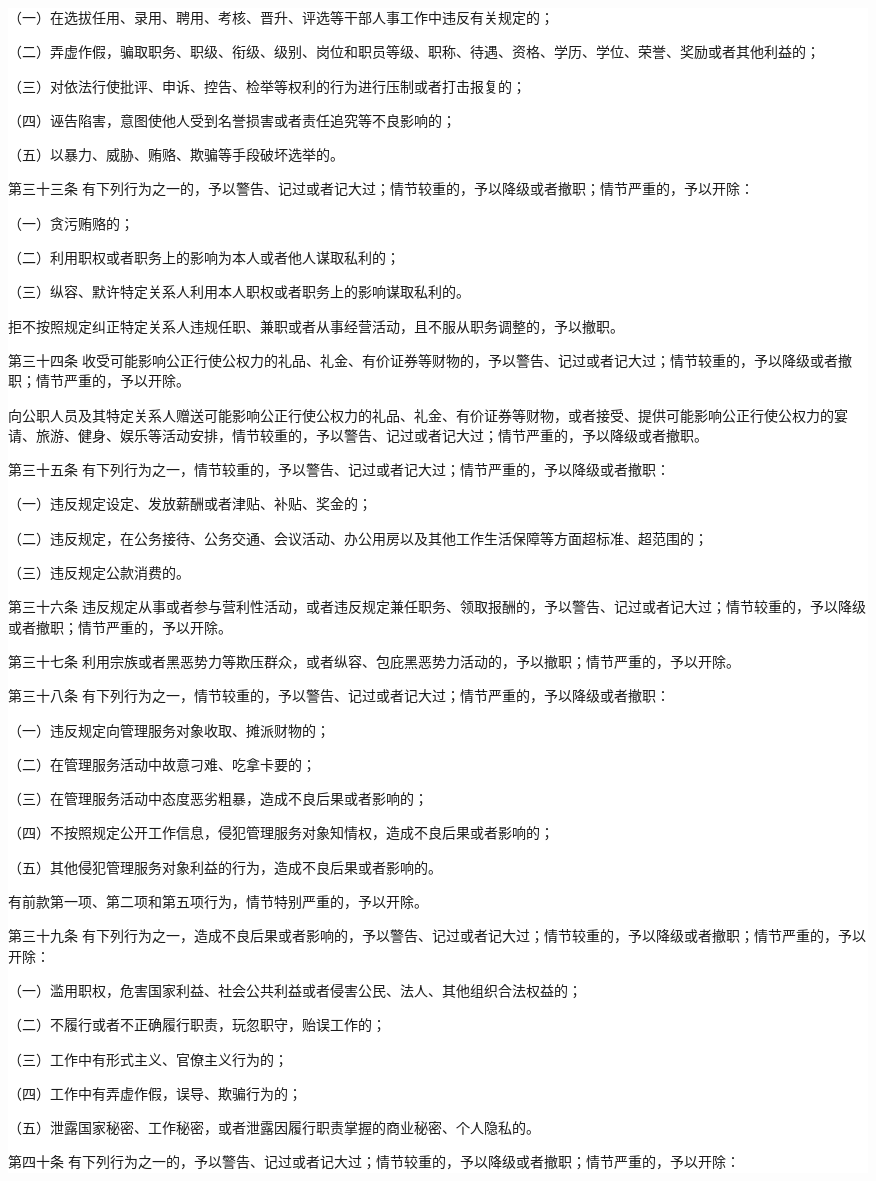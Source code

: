 （一）在选拔任用、录用、聘用、考核、晋升、评选等干部人事工作中违反有关规定的；

（二）弄虚作假，骗取职务、职级、衔级、级别、岗位和职员等级、职称、待遇、资格、学历、学位、荣誉、奖励或者其他利益的；

（三）对依法行使批评、申诉、控告、检举等权利的行为进行压制或者打击报复的；

（四）诬告陷害，意图使他人受到名誉损害或者责任追究等不良影响的；

（五）以暴力、威胁、贿赂、欺骗等手段破坏选举的。

第三十三条 有下列行为之一的，予以警告、记过或者记大过；情节较重的，予以降级或者撤职；情节严重的，予以开除：

（一）贪污贿赂的；

（二）利用职权或者职务上的影响为本人或者他人谋取私利的；

（三）纵容、默许特定关系人利用本人职权或者职务上的影响谋取私利的。

拒不按照规定纠正特定关系人违规任职、兼职或者从事经营活动，且不服从职务调整的，予以撤职。

第三十四条 收受可能影响公正行使公权力的礼品、礼金、有价证券等财物的，予以警告、记过或者记大过；情节较重的，予以降级或者撤职；情节严重的，予以开除。

向公职人员及其特定关系人赠送可能影响公正行使公权力的礼品、礼金、有价证券等财物，或者接受、提供可能影响公正行使公权力的宴请、旅游、健身、娱乐等活动安排，情节较重的，予以警告、记过或者记大过；情节严重的，予以降级或者撤职。

第三十五条 有下列行为之一，情节较重的，予以警告、记过或者记大过；情节严重的，予以降级或者撤职：

（一）违反规定设定、发放薪酬或者津贴、补贴、奖金的；

（二）违反规定，在公务接待、公务交通、会议活动、办公用房以及其他工作生活保障等方面超标准、超范围的；

（三）违反规定公款消费的。

第三十六条 违反规定从事或者参与营利性活动，或者违反规定兼任职务、领取报酬的，予以警告、记过或者记大过；情节较重的，予以降级或者撤职；情节严重的，予以开除。

第三十七条 利用宗族或者黑恶势力等欺压群众，或者纵容、包庇黑恶势力活动的，予以撤职；情节严重的，予以开除。

第三十八条 有下列行为之一，情节较重的，予以警告、记过或者记大过；情节严重的，予以降级或者撤职：

（一）违反规定向管理服务对象收取、摊派财物的；

（二）在管理服务活动中故意刁难、吃拿卡要的；

（三）在管理服务活动中态度恶劣粗暴，造成不良后果或者影响的；

（四）不按照规定公开工作信息，侵犯管理服务对象知情权，造成不良后果或者影响的；

（五）其他侵犯管理服务对象利益的行为，造成不良后果或者影响的。

有前款第一项、第二项和第五项行为，情节特别严重的，予以开除。

第三十九条 有下列行为之一，造成不良后果或者影响的，予以警告、记过或者记大过；情节较重的，予以降级或者撤职；情节严重的，予以开除：

（一）滥用职权，危害国家利益、社会公共利益或者侵害公民、法人、其他组织合法权益的；

（二）不履行或者不正确履行职责，玩忽职守，贻误工作的；

（三）工作中有形式主义、官僚主义行为的；

（四）工作中有弄虚作假，误导、欺骗行为的；

（五）泄露国家秘密、工作秘密，或者泄露因履行职责掌握的商业秘密、个人隐私的。

第四十条 有下列行为之一的，予以警告、记过或者记大过；情节较重的，予以降级或者撤职；情节严重的，予以开除：
